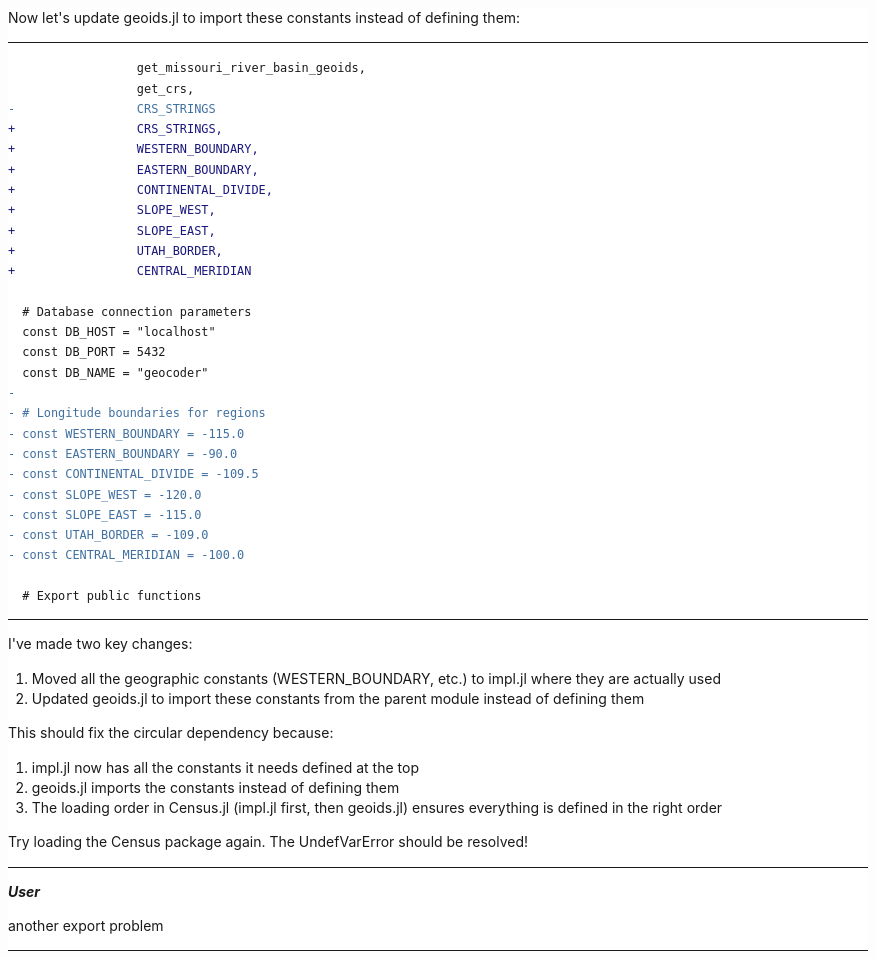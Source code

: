 
Now let's update geoids.jl to import these constants instead of defining them:

---

```diff
                  get_missouri_river_basin_geoids,
                  get_crs,
-                 CRS_STRINGS
+                 CRS_STRINGS,
+                 WESTERN_BOUNDARY,
+                 EASTERN_BOUNDARY,
+                 CONTINENTAL_DIVIDE,
+                 SLOPE_WEST,
+                 SLOPE_EAST,
+                 UTAH_BORDER,
+                 CENTRAL_MERIDIAN
  
  # Database connection parameters
  const DB_HOST = "localhost"
  const DB_PORT = 5432
  const DB_NAME = "geocoder"
- 
- # Longitude boundaries for regions
- const WESTERN_BOUNDARY = -115.0
- const EASTERN_BOUNDARY = -90.0
- const CONTINENTAL_DIVIDE = -109.5
- const SLOPE_WEST = -120.0
- const SLOPE_EAST = -115.0
- const UTAH_BORDER = -109.0
- const CENTRAL_MERIDIAN = -100.0
  
  # Export public functions
```

---

I've made two key changes:

1. Moved all the geographic constants (WESTERN_BOUNDARY, etc.) to impl.jl where they are actually used
2. Updated geoids.jl to import these constants from the parent module instead of defining them

This should fix the circular dependency because:
1. impl.jl now has all the constants it needs defined at the top
2. geoids.jl imports the constants instead of defining them
3. The loading order in Census.jl (impl.jl first, then geoids.jl) ensures everything is defined in the right order

Try loading the Census package again. The UndefVarError should be resolved!

---

_**User**_

another export problem

---